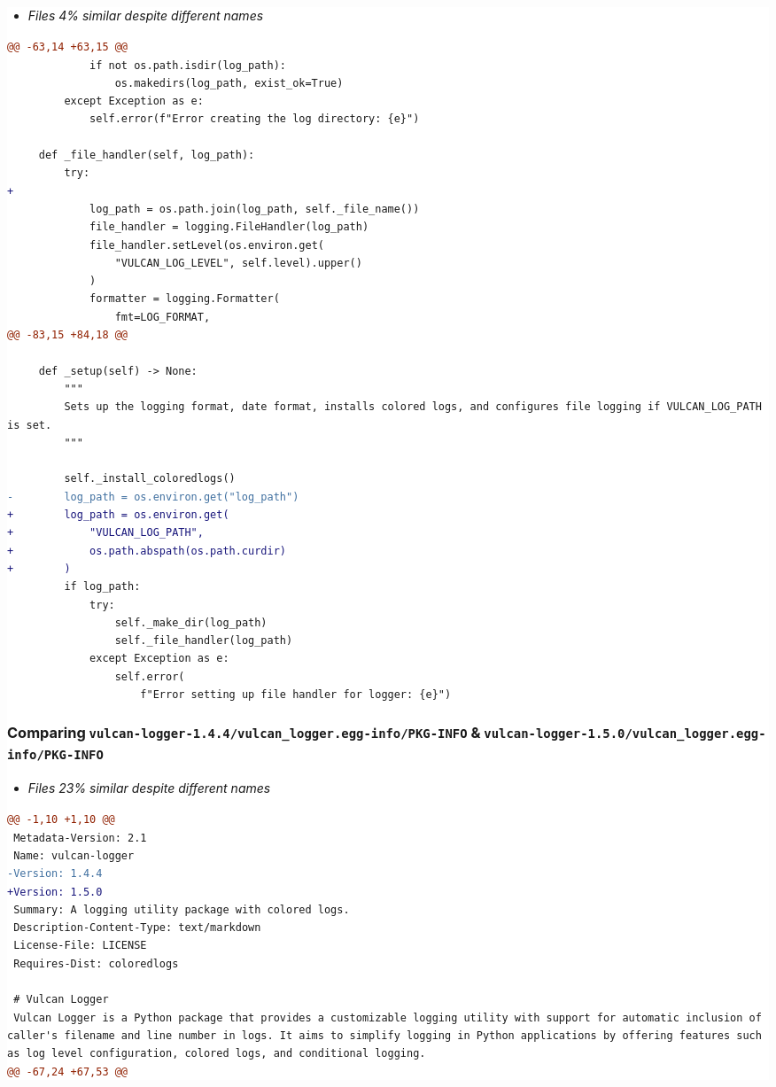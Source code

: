  * *Files 4% similar despite different names*

```diff
@@ -63,14 +63,15 @@
             if not os.path.isdir(log_path):
                 os.makedirs(log_path, exist_ok=True)
         except Exception as e:
             self.error(f"Error creating the log directory: {e}")
 
     def _file_handler(self, log_path):
         try:
+
             log_path = os.path.join(log_path, self._file_name())
             file_handler = logging.FileHandler(log_path)
             file_handler.setLevel(os.environ.get(
                 "VULCAN_LOG_LEVEL", self.level).upper()
             )
             formatter = logging.Formatter(
                 fmt=LOG_FORMAT,
@@ -83,15 +84,18 @@
 
     def _setup(self) -> None:
         """
         Sets up the logging format, date format, installs colored logs, and configures file logging if VULCAN_LOG_PATH is set.
         """
 
         self._install_coloredlogs()
-        log_path = os.environ.get("log_path")
+        log_path = os.environ.get(
+            "VULCAN_LOG_PATH",
+            os.path.abspath(os.path.curdir)
+        )
         if log_path:
             try:
                 self._make_dir(log_path)
                 self._file_handler(log_path)
             except Exception as e:
                 self.error(
                     f"Error setting up file handler for logger: {e}")
```

### Comparing `vulcan-logger-1.4.4/vulcan_logger.egg-info/PKG-INFO` & `vulcan-logger-1.5.0/vulcan_logger.egg-info/PKG-INFO`

 * *Files 23% similar despite different names*

```diff
@@ -1,10 +1,10 @@
 Metadata-Version: 2.1
 Name: vulcan-logger
-Version: 1.4.4
+Version: 1.5.0
 Summary: A logging utility package with colored logs.
 Description-Content-Type: text/markdown
 License-File: LICENSE
 Requires-Dist: coloredlogs
 
 # Vulcan Logger
 Vulcan Logger is a Python package that provides a customizable logging utility with support for automatic inclusion of caller's filename and line number in logs. It aims to simplify logging in Python applications by offering features such as log level configuration, colored logs, and conditional logging.
@@ -67,24 +67,53 @@
```